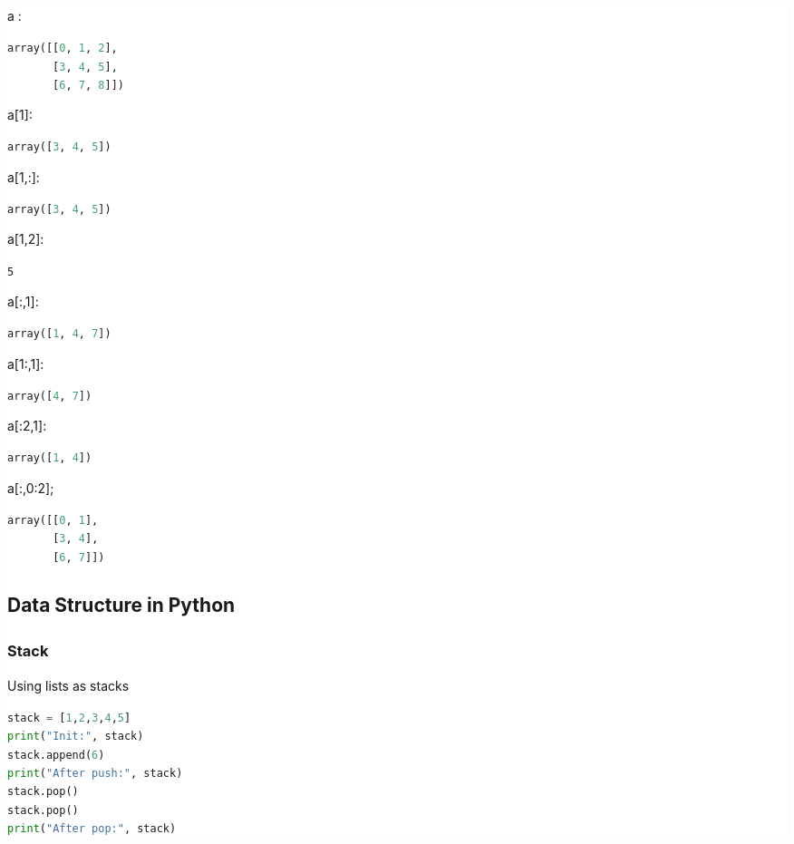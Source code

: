 a :

```python
array([[0, 1, 2],
       [3, 4, 5],
       [6, 7, 8]])
```

a\[1]:

```python
array([3, 4, 5])
```

a\[1,:]:

```python
array([3, 4, 5])
```

a\[1,2]:

```
5
```

a\[:,1]:

```python
array([1, 4, 7])
```

a\[1:,1]:

```python
array([4, 7])
```

a\[:2,1]:

```python
array([1, 4])
```

a\[:,0:2];

```python
array([[0, 1],
       [3, 4],
       [6, 7]])
```

## Data Structure in Python

### Stack

Using lists as stacks

```python
stack = [1,2,3,4,5]
print("Init:", stack)
stack.append(6)
print("After push:", stack)
stack.pop()
stack.pop()
print("After pop:", stack)
```
